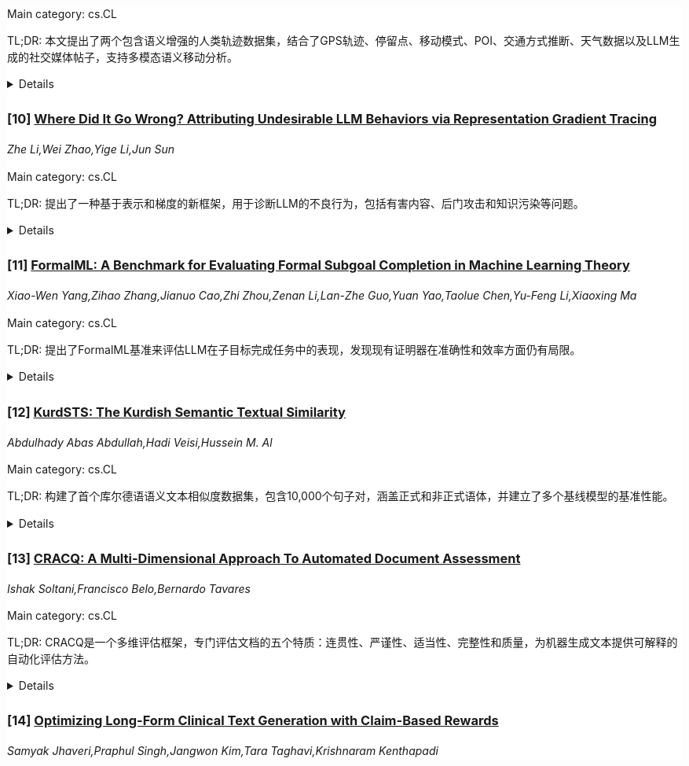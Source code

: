 Main category: cs.CL

TL;DR: 本文提出了两个包含语义增强的人类轨迹数据集，结合了GPS轨迹、停留点、移动模式、POI、交通方式推断、天气数据以及LLM生成的社交媒体帖子，支持多模态语义移动分析。


<details><summary>Details</summary></details>


### [10] [Where Did It Go Wrong? Attributing Undesirable LLM Behaviors via Representation Gradient Tracing](https://arxiv.org/abs/2510.02334)
*Zhe Li,Wei Zhao,Yige Li,Jun Sun*

Main category: cs.CL

TL;DR: 提出了一种基于表示和梯度的新框架，用于诊断LLM的不良行为，包括有害内容、后门攻击和知识污染等问题。


<details><summary>Details</summary></details>


### [11] [FormalML: A Benchmark for Evaluating Formal Subgoal Completion in Machine Learning Theory](https://arxiv.org/abs/2510.02335)
*Xiao-Wen Yang,Zihao Zhang,Jianuo Cao,Zhi Zhou,Zenan Li,Lan-Zhe Guo,Yuan Yao,Taolue Chen,Yu-Feng Li,Xiaoxing Ma*

Main category: cs.CL

TL;DR: 提出了FormalML基准来评估LLM在子目标完成任务中的表现，发现现有证明器在准确性和效率方面仍有局限。


<details><summary>Details</summary></details>


### [12] [KurdSTS: The Kurdish Semantic Textual Similarity](https://arxiv.org/abs/2510.02336)
*Abdulhady Abas Abdullah,Hadi Veisi,Hussein M. Al*

Main category: cs.CL

TL;DR: 构建了首个库尔德语语义文本相似度数据集，包含10,000个句子对，涵盖正式和非正式语体，并建立了多个基线模型的基准性能。


<details><summary>Details</summary></details>


### [13] [CRACQ: A Multi-Dimensional Approach To Automated Document Assessment](https://arxiv.org/abs/2510.02337)
*Ishak Soltani,Francisco Belo,Bernardo Tavares*

Main category: cs.CL

TL;DR: CRACQ是一个多维评估框架，专门评估文档的五个特质：连贯性、严谨性、适当性、完整性和质量，为机器生成文本提供可解释的自动化评估方法。


<details><summary>Details</summary></details>


### [14] [Optimizing Long-Form Clinical Text Generation with Claim-Based Rewards](https://arxiv.org/abs/2510.02338)
*Samyak Jhaveri,Praphul Singh,Jangwon Kim,Tara Taghavi,Krishnaram Kenthapadi*
